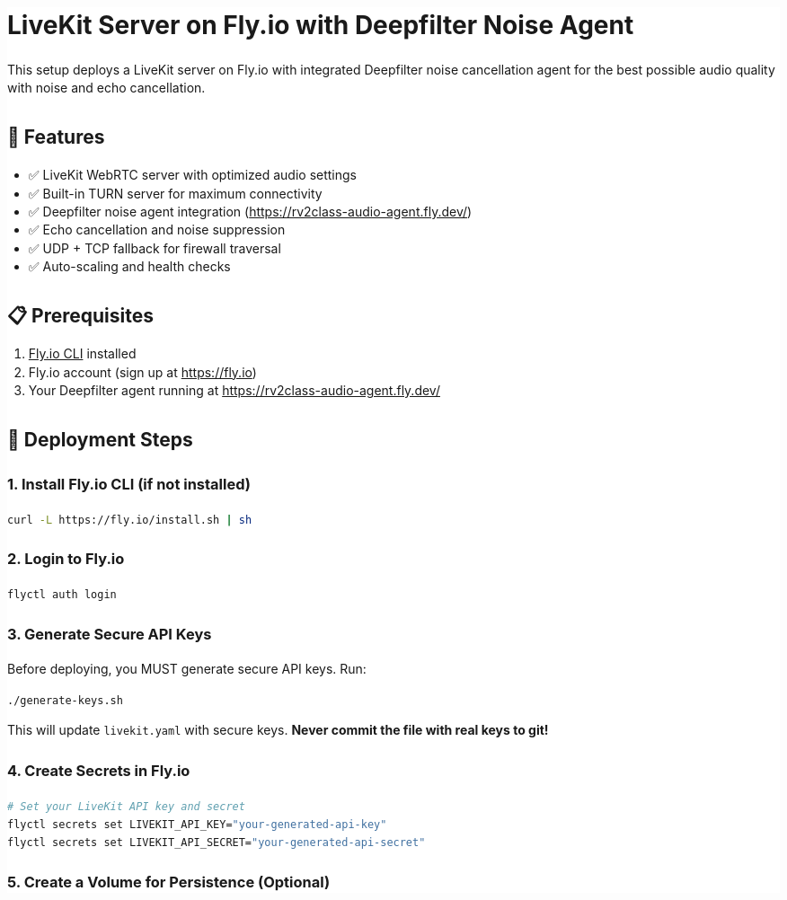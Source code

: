 # LiveKit Server on Fly.io with Deepfilter Noise Agent

This setup deploys a LiveKit server on Fly.io with integrated Deepfilter noise cancellation agent for the best possible audio quality with noise and echo cancellation.

## 🎯 Features

- ✅ LiveKit WebRTC server with optimized audio settings
- ✅ Built-in TURN server for maximum connectivity
- ✅ Deepfilter noise agent integration (https://rv2class-audio-agent.fly.dev/)
- ✅ Echo cancellation and noise suppression
- ✅ UDP + TCP fallback for firewall traversal
- ✅ Auto-scaling and health checks

## 📋 Prerequisites

1. [Fly.io CLI](https://fly.io/docs/hands-on/install-flyctl/) installed
2. Fly.io account (sign up at https://fly.io)
3. Your Deepfilter agent running at https://rv2class-audio-agent.fly.dev/

## 🚀 Deployment Steps

### 1. Install Fly.io CLI (if not installed)

```bash
curl -L https://fly.io/install.sh | sh
```

### 2. Login to Fly.io

```bash
flyctl auth login
```

### 3. Generate Secure API Keys

Before deploying, you MUST generate secure API keys. Run:

```bash
./generate-keys.sh
```

This will update `livekit.yaml` with secure keys. **Never commit the file with real keys to git!**

### 4. Create Secrets in Fly.io

```bash
# Set your LiveKit API key and secret
flyctl secrets set LIVEKIT_API_KEY="your-generated-api-key"
flyctl secrets set LIVEKIT_API_SECRET="your-generated-api-secret"
```

### 5. Create a Volume for Persistence (Optional)
